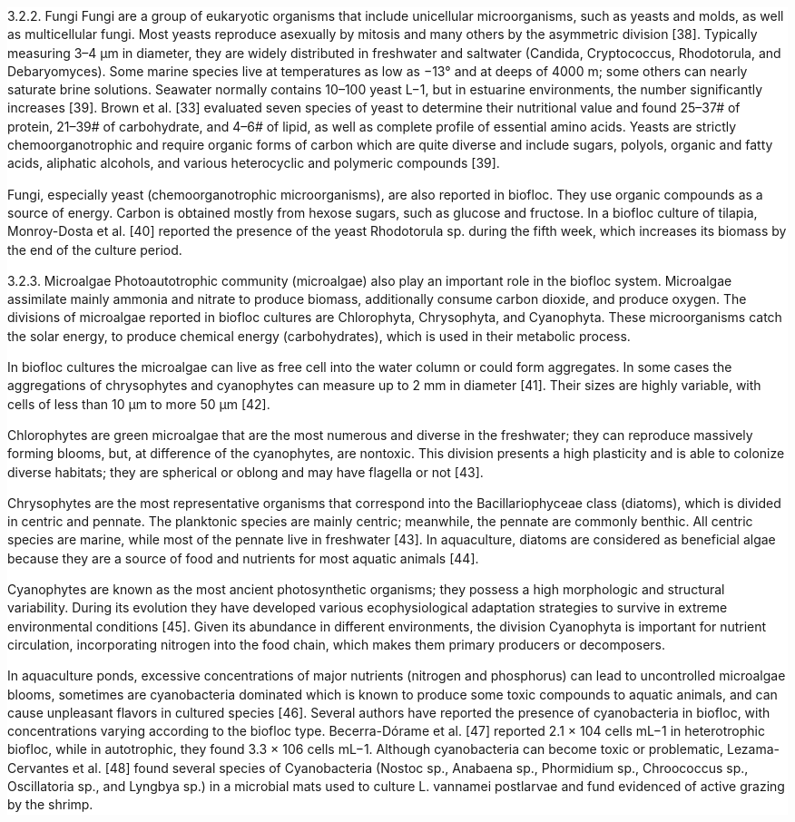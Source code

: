 3.2.2. Fungi
Fungi are a group of eukaryotic organisms that include unicellular microorganisms, such as yeasts and molds, as well as multicellular fungi. Most yeasts reproduce asexually by mitosis and many others by the asymmetric division [38]. Typically measuring 3–4 μm in diameter, they are widely distributed in freshwater and saltwater (Candida, Cryptococcus, Rhodotorula, and Debaryomyces). Some marine species live at temperatures as low as −13° and at deeps of 4000 m; some others can nearly saturate brine solutions. Seawater normally contains 10–100 yeast L−1, but in estuarine environments, the number significantly increases [39]. Brown et al. [33] evaluated seven species of yeast to determine their nutritional value and found 25–37# of protein, 21–39# of carbohydrate, and 4–6# of lipid, as well as complete profile of essential amino acids. Yeasts are strictly chemoorganotrophic and require organic forms of carbon which are quite diverse and include sugars, polyols, organic and fatty acids, aliphatic alcohols, and various heterocyclic and polymeric compounds [39].

Fungi, especially yeast (chemoorganotrophic microorganisms), are also reported in biofloc. They use organic compounds as a source of energy. Carbon is obtained mostly from hexose sugars, such as glucose and fructose. In a biofloc culture of tilapia, Monroy-Dosta et al. [40] reported the presence of the yeast Rhodotorula sp. during the fifth week, which increases its biomass by the end of the culture period.

3.2.3. Microalgae
Photoautotrophic community (microalgae) also play an important role in the biofloc system. Microalgae assimilate mainly ammonia and nitrate to produce biomass, additionally consume carbon dioxide, and produce oxygen. The divisions of microalgae reported in biofloc cultures are Chlorophyta, Chrysophyta, and Cyanophyta. These microorganisms catch the solar energy, to produce chemical energy (carbohydrates), which is used in their metabolic process.

In biofloc cultures the microalgae can live as free cell into the water column or could form aggregates. In some cases the aggregations of chrysophytes and cyanophytes can measure up to 2 mm in diameter [41]. Their sizes are highly variable, with cells of less than 10 μm to more 50 μm [42].

Chlorophytes are green microalgae that are the most numerous and diverse in the freshwater; they can reproduce massively forming blooms, but, at difference of the cyanophytes, are nontoxic. This division presents a high plasticity and is able to colonize diverse habitats; they are spherical or oblong and may have flagella or not [43].

Chrysophytes are the most representative organisms that correspond into the Bacillariophyceae class (diatoms), which is divided in centric and pennate. The planktonic species are mainly centric; meanwhile, the pennate are commonly benthic. All centric species are marine, while most of the pennate live in freshwater [43]. In aquaculture, diatoms are considered as beneficial algae because they are a source of food and nutrients for most aquatic animals [44].

Cyanophytes are known as the most ancient photosynthetic organisms; they possess a high morphologic and structural variability. During its evolution they have developed various ecophysiological adaptation strategies to survive in extreme environmental conditions [45]. Given its abundance in different environments, the division Cyanophyta is important for nutrient circulation, incorporating nitrogen into the food chain, which makes them primary producers or decomposers.

In aquaculture ponds, excessive concentrations of major nutrients (nitrogen and phosphorus) can lead to uncontrolled microalgae blooms, sometimes are cyanobacteria dominated which is known to produce some toxic compounds to aquatic animals, and can cause unpleasant flavors in cultured species [46]. Several authors have reported the presence of cyanobacteria in biofloc, with concentrations varying according to the biofloc type. Becerra-Dórame et al. [47] reported 2.1 × 104 cells mL−1 in heterotrophic biofloc, while in autotrophic, they found 3.3 × 106 cells mL−1. Although cyanobacteria can become toxic or problematic, Lezama-Cervantes et al. [48] found several species of Cyanobacteria (Nostoc sp., Anabaena sp., Phormidium sp., Chroococcus sp., Oscillatoria sp., and Lyngbya sp.) in a microbial mats used to culture L. vannamei postlarvae and fund evidenced of active grazing by the shrimp.
